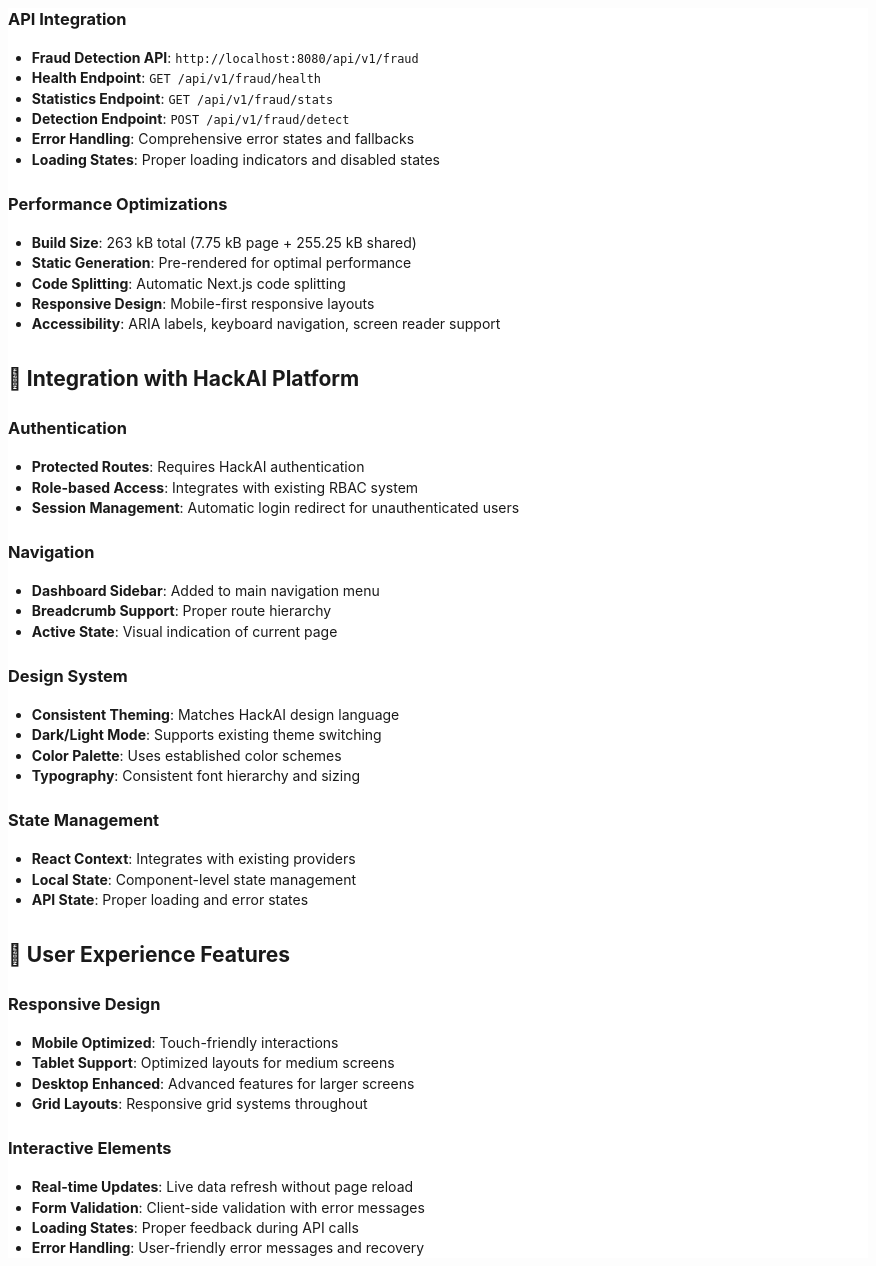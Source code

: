 ### **API Integration**
- **Fraud Detection API**: `http://localhost:8080/api/v1/fraud`
- **Health Endpoint**: `GET /api/v1/fraud/health`
- **Statistics Endpoint**: `GET /api/v1/fraud/stats`
- **Detection Endpoint**: `POST /api/v1/fraud/detect`
- **Error Handling**: Comprehensive error states and fallbacks
- **Loading States**: Proper loading indicators and disabled states

### **Performance Optimizations**
- **Build Size**: 263 kB total (7.75 kB page + 255.25 kB shared)
- **Static Generation**: Pre-rendered for optimal performance
- **Code Splitting**: Automatic Next.js code splitting
- **Responsive Design**: Mobile-first responsive layouts
- **Accessibility**: ARIA labels, keyboard navigation, screen reader support

## 🔗 **Integration with HackAI Platform**

### **Authentication**
- **Protected Routes**: Requires HackAI authentication
- **Role-based Access**: Integrates with existing RBAC system
- **Session Management**: Automatic login redirect for unauthenticated users

### **Navigation**
- **Dashboard Sidebar**: Added to main navigation menu
- **Breadcrumb Support**: Proper route hierarchy
- **Active State**: Visual indication of current page

### **Design System**
- **Consistent Theming**: Matches HackAI design language
- **Dark/Light Mode**: Supports existing theme switching
- **Color Palette**: Uses established color schemes
- **Typography**: Consistent font hierarchy and sizing

### **State Management**
- **React Context**: Integrates with existing providers
- **Local State**: Component-level state management
- **API State**: Proper loading and error states

## 📱 **User Experience Features**

### **Responsive Design**
- **Mobile Optimized**: Touch-friendly interactions
- **Tablet Support**: Optimized layouts for medium screens
- **Desktop Enhanced**: Advanced features for larger screens
- **Grid Layouts**: Responsive grid systems throughout

### **Interactive Elements**
- **Real-time Updates**: Live data refresh without page reload
- **Form Validation**: Client-side validation with error messages
- **Loading States**: Proper feedback during API calls
- **Error Handling**: User-friendly error messages and recovery
